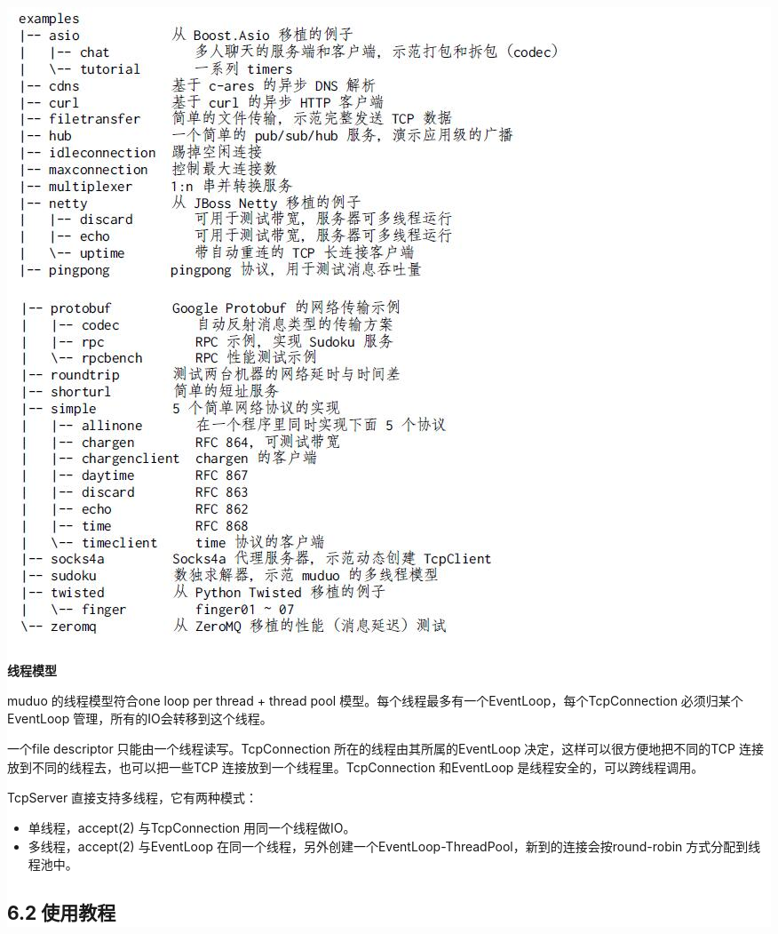 ![](images\16.jpg)
![](images\17.jpg)

**线程模型**

muduo 的线程模型符合one loop per thread + thread pool 模型。每个线程最多有一个EventLoop，每个TcpConnection 必须归某个EventLoop 管理，所有的IO会转移到这个线程。

一个file descriptor 只能由一个线程读写。TcpConnection 所在的线程由其所属的EventLoop 决定，这样可以很方便地把不同的TCP 连接放到不同的线程去，也可以把一些TCP 连接放到一个线程里。TcpConnection 和EventLoop 是线程安全的，可以跨线程调用。

TcpServer 直接支持多线程，它有两种模式：
- 单线程，accept(2) 与TcpConnection 用同一个线程做IO。
- 多线程，accept(2) 与EventLoop 在同一个线程，另外创建一个EventLoop-ThreadPool，新到的连接会按round-robin 方式分配到线程池中。

## 6.2 使用教程
